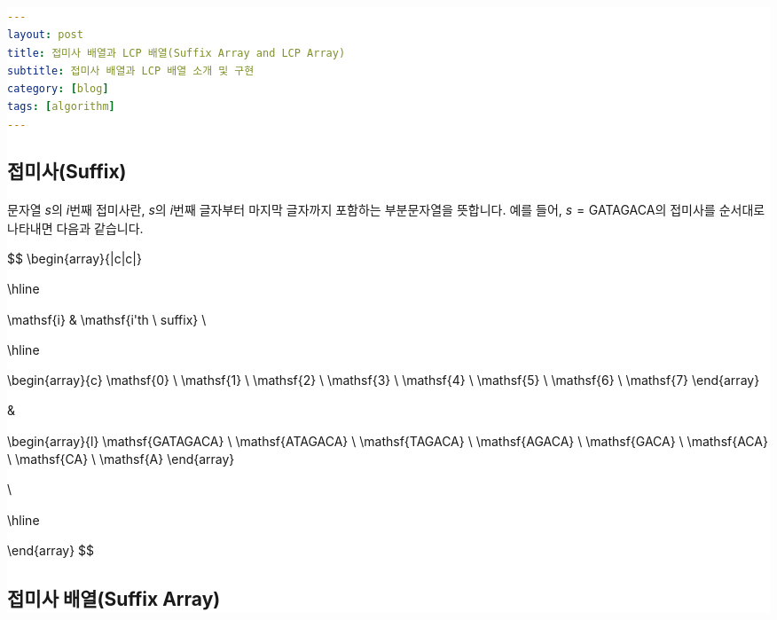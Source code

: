 ```yaml
---
layout: post
title: 접미사 배열과 LCP 배열(Suffix Array and LCP Array)
subtitle: 접미사 배열과 LCP 배열 소개 및 구현
category: [blog]
tags: [algorithm]
---
```


## 접미사(Suffix)

문자열 $s$의 $i$번째 접미사란, $s$의 $i$번째 글자부터 마지막 글자까지 포함하는 부분문자열을 뜻합니다. 예를 들어, $s=\mathsf{GATAGACA}$의 접미사를 순서대로 나타내면 다음과 같습니다.

$$
\begin{array}{|c|c|}

\hline

\mathsf{i} & \mathsf{i'th \ suffix} \\

\hline

\begin{array}{c}
\mathsf{0} \\
\mathsf{1} \\
\mathsf{2} \\
\mathsf{3} \\
\mathsf{4} \\
\mathsf{5} \\
\mathsf{6} \\
\mathsf{7} 
\end{array}

&

\begin{array}{l}
\mathsf{GATAGACA} \\
\mathsf{ATAGACA} \\
\mathsf{TAGACA} \\
\mathsf{AGACA} \\
\mathsf{GACA} \\
\mathsf{ACA} \\
\mathsf{CA} \\
\mathsf{A} 
\end{array}

\\

\hline

\end{array}
$$

## 접미사 배열(Suffix Array)
